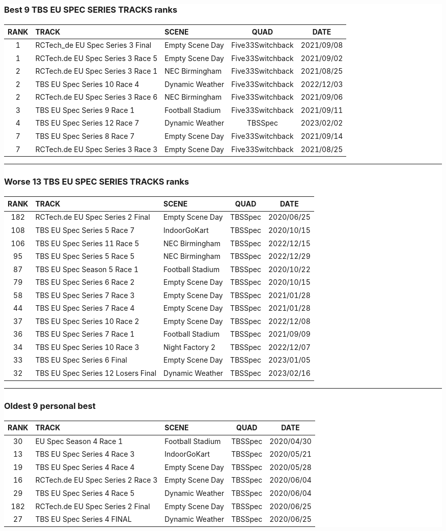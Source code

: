### Best 9 TBS EU SPEC SERIES TRACKS ranks
|RANK|TRACK|SCENE|QUAD|DATE|
|:---:|:---|:---|:---:|:---:|
|1|RCTech_de EU Spec Series 3 Final|Empty Scene Day|Five33Switchback|2021/09/08|
|1|RCTech.de EU Spec Series 3 Race 5|Empty Scene Day|Five33Switchback|2021/09/02|
|2|RCTech.de EU Spec Series 3 Race 1|NEC Birmingham|Five33Switchback|2021/08/25|
|2|TBS EU Spec Series 10 Race 4|Dynamic Weather|Five33Switchback|2022/12/03|
|2|RCTech.de EU Spec Series 3 Race 6|NEC Birmingham|Five33Switchback|2021/09/06|
|3|TBS EU Spec Series 9 Race 1|Football Stadium|Five33Switchback|2021/09/11|
|4|TBS EU Spec Series 12 Race 7|Dynamic Weather|TBSSpec|2023/02/02|
|7|TBS EU Spec Series 8 Race 7|Empty Scene Day|Five33Switchback|2021/09/14|
|7|RCTech.de EU Spec Series 3 Race 3|Empty Scene Day|Five33Switchback|2021/08/25|
---
### Worse 13 TBS EU SPEC SERIES TRACKS ranks
|RANK|TRACK|SCENE|QUAD|DATE|
|:---:|:---|:---|:---:|:---:|
|182|RCTech.de EU Spec Series 2 Final|Empty Scene Day|TBSSpec|2020/06/25|
|108|TBS EU Spec Series 5 Race 7|IndoorGoKart|TBSSpec|2020/10/15|
|106|TBS EU Spec Series 11 Race 5|NEC Birmingham|TBSSpec|2022/12/15|
|95|TBS EU Spec Series 5 Race 5|NEC Birmingham|TBSSpec|2022/12/29|
|87|TBS EU Spec Season 5 Race 1|Football Stadium|TBSSpec|2020/10/22|
|79|TBS EU Spec Series 6 Race 2|Empty Scene Day|TBSSpec|2020/10/15|
|58|TBS EU Spec Series 7 Race 3|Empty Scene Day|TBSSpec|2021/01/28|
|44|TBS EU Spec Series 7 Race 4|Empty Scene Day|TBSSpec|2021/01/28|
|37|TBS EU Spec Series 10 Race 2|Empty Scene Day|TBSSpec|2022/12/08|
|36|TBS EU Spec Series 7 Race 1|Football Stadium|TBSSpec|2021/09/09|
|34|TBS EU Spec Series 10 Race 3|Night Factory 2|TBSSpec|2022/12/07|
|33|TBS EU Spec Series 6 Final|Empty Scene Day|TBSSpec|2023/01/05|
|32|TBS EU Spec Series 12 Losers Final|Dynamic Weather|TBSSpec|2023/02/16|
---
### Oldest 9 personal best
|RANK|TRACK|SCENE|QUAD|DATE|
|:---:|:---|:---|:---:|:---:|
|30|EU Spec Season 4 Race 1|Football Stadium|TBSSpec|2020/04/30|
|13|TBS EU Spec Series 4 Race 3|IndoorGoKart|TBSSpec|2020/05/21|
|19|TBS EU Spec Series 4 Race 4|Empty Scene Day|TBSSpec|2020/05/28|
|16|RCTech.de EU Spec Series 2 Race 3|Empty Scene Day|TBSSpec|2020/06/04|
|29|TBS EU Spec Series 4 Race 5|Dynamic Weather|TBSSpec|2020/06/04|
|182|RCTech.de EU Spec Series 2 Final|Empty Scene Day|TBSSpec|2020/06/25|
|27|TBS EU Spec Series 4 FINAL|Dynamic Weather|TBSSpec|2020/06/25|